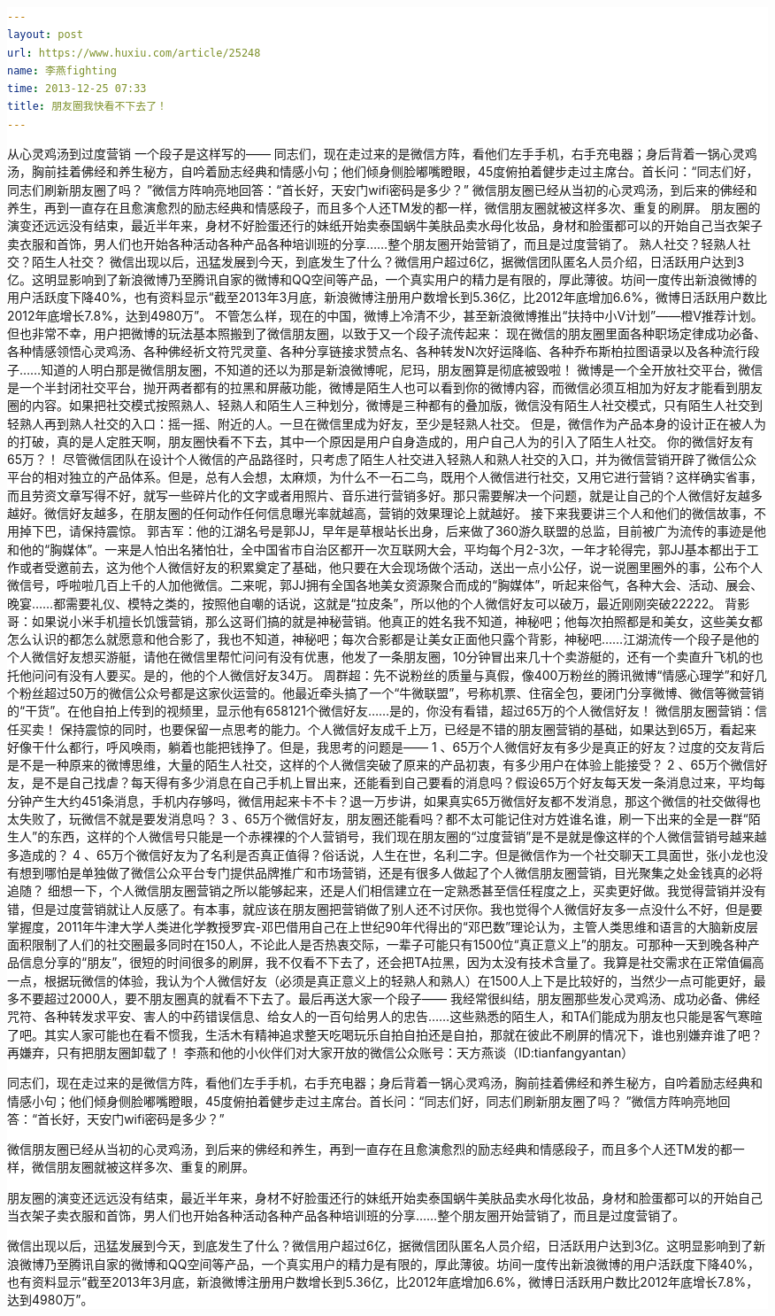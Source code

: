 ```yaml
---
layout: post
url: https://www.huxiu.com/article/25248
name: 李燕fighting
time: 2013-12-25 07:33
title: 朋友圈我快看不下去了！
---
```

从心灵鸡汤到过度营销 一个段子是这样写的—— 同志们，现在走过来的是微信方阵，看他们左手手机，右手充电器；身后背着一锅心灵鸡汤，胸前挂着佛经和养生秘方，自吟着励志经典和情感小句；他们倾身侧脸嘟嘴瞪眼，45度俯拍着健步走过主席台。首长问：“同志们好，同志们刷新朋友圈了吗？ ”微信方阵响亮地回答：“首长好，天安门wifi密码是多少？” 微信朋友圈已经从当初的心灵鸡汤，到后来的佛经和养生，再到一直存在且愈演愈烈的励志经典和情感段子，而且多个人还TM发的都一样，微信朋友圈就被这样多次、重复的刷屏。 朋友圈的演变还远远没有结束，最近半年来，身材不好脸蛋还行的妹纸开始卖泰国蜗牛美肤品卖水母化妆品，身材和脸蛋都可以的开始自己当衣架子卖衣服和首饰，男人们也开始各种活动各种产品各种培训班的分享……整个朋友圈开始营销了，而且是过度营销了。 熟人社交？轻熟人社交？陌生人社交？ 微信出现以后，迅猛发展到今天，到底发生了什么？微信用户超过6亿，据微信团队匿名人员介绍，日活跃用户达到3亿。这明显影响到了新浪微博乃至腾讯自家的微博和QQ空间等产品，一个真实用户的精力是有限的，厚此薄彼。坊间一度传出新浪微博的用户活跃度下降40%，也有资料显示“截至2013年3月底，新浪微博注册用户数增长到5.36亿，比2012年底增加6.6%，微博日活跃用户数比2012年底增长7.8%，达到4980万”。 不管怎么样，现在的中国，微博上冷清不少，甚至新浪微博推出“扶持中小V计划”——橙V推荐计划。但也非常不幸，用户把微博的玩法基本照搬到了微信朋友圈，以致于又一个段子流传起来： 现在微信的朋友圈里面各种职场定律成功必备、各种情感领悟心灵鸡汤、各种佛经祈文符咒灵童、各种分享链接求赞点名、各种转发N次好运降临、各种乔布斯柏拉图语录以及各种流行段子……知道的人明白那是微信朋友圈，不知道的还以为那是新浪微博呢，尼玛，朋友圈算是彻底被毁啦！ 微博是一个全开放社交平台，微信是一个半封闭社交平台，抛开两者都有的拉黑和屏蔽功能，微博是陌生人也可以看到你的微博内容，而微信必须互相加为好友才能看到朋友圈的内容。如果把社交模式按照熟人、轻熟人和陌生人三种划分，微博是三种都有的叠加版，微信没有陌生人社交模式，只有陌生人社交到轻熟人再到熟人社交的入口：摇一摇、附近的人。一旦在微信里成为好友，至少是轻熟人社交。 但是，微信作为产品本身的设计正在被人为的打破，真的是人定胜天啊，朋友圈快看不下去，其中一个原因是用户自身造成的，用户自己人为的引入了陌生人社交。 你的微信好友有65万？！ 尽管微信团队在设计个人微信的产品路径时，只考虑了陌生人社交进入轻熟人和熟人社交的入口，并为微信营销开辟了微信公众平台的相对独立的产品体系。但是，总有人会想，太麻烦，为什么不一石二鸟，既用个人微信进行社交，又用它进行营销？这样确实省事，而且劳资文章写得不好，就写一些碎片化的文字或者用照片、音乐进行营销多好。那只需要解决一个问题，就是让自己的个人微信好友越多越好。微信好友越多，在朋友圈的任何动作任何信息曝光率就越高，营销的效果理论上就越好。 接下来我要讲三个人和他们的微信故事，不用掉下巴，请保持震惊。 郭吉军：他的江湖名号是郭JJ，早年是草根站长出身，后来做了360游久联盟的总监，目前被广为流传的事迹是他和他的“胸媒体”。一来是人怕出名猪怕壮，全中国省市自治区都开一次互联网大会，平均每个月2-3次，一年才轮得完，郭JJ基本都出于工作或者受邀前去，这为他个人微信好友的积累奠定了基础，他只要在大会现场做个活动，送出一点小公仔，说一说圈里圈外的事，公布个人微信号，呼啦啦几百上千的人加他微信。二来呢，郭JJ拥有全国各地美女资源聚合而成的“胸媒体”，听起来俗气，各种大会、活动、展会、晚宴……都需要礼仪、模特之类的，按照他自嘲的话说，这就是“拉皮条”，所以他的个人微信好友可以破万，最近刚刚突破22222。 背影哥：如果说小米手机擅长饥饿营销，那么这哥们搞的就是神秘营销。他真正的姓名我不知道，神秘吧；他每次拍照都是和美女，这些美女都怎么认识的都怎么就愿意和他合影了，我也不知道，神秘吧；每次合影都是让美女正面他只露个背影，神秘吧……江湖流传一个段子是他的个人微信好友想买游艇，请他在微信里帮忙问问有没有优惠，他发了一条朋友圈，10分钟冒出来几十个卖游艇的，还有一个卖直升飞机的也托他问问有没有人要买。是的，他的个人微信好友34万。 周群超：先不说粉丝的质量与真假，像400万粉丝的腾讯微博“情感心理学”和好几个粉丝超过50万的微信公众号都是这家伙运营的。他最近牵头搞了一个“牛微联盟”，号称机票、住宿全包，要闭门分享微博、微信等微营销的“干货”。在他自拍上传到的视频里，显示他有658121个微信好友……是的，你没有看错，超过65万的个人微信好友！ 微信朋友圈营销：信任买卖！ 保持震惊的同时，也要保留一点思考的能力。个人微信好友成千上万，已经是不错的朋友圈营销的基础，如果达到65万，看起来好像干什么都行，呼风唤雨，躺着也能把钱挣了。但是，我思考的问题是—— 1 、65万个人微信好友有多少是真正的好友？过度的交友背后是不是一种原来的微博思维，大量的陌生人社交，这样的个人微信突破了原来的产品初衷，有多少用户在体验上能接受？ 2 、65万个微信好友，是不是自己找虐？每天得有多少消息在自己手机上冒出来，还能看到自己要看的消息吗？假设65万个好友每天发一条消息过来，平均每分钟产生大约451条消息，手机内存够吗，微信用起来卡不卡？退一万步讲，如果真实65万微信好友都不发消息，那这个微信的社交做得也太失败了，玩微信不就是要发消息吗？ 3 、65万个微信好友，朋友圈还能看吗？都不太可能记住对方姓谁名谁，刷一下出来的全是一群“陌生人”的东西，这样的个人微信号只能是一个赤裸裸的个人营销号，我们现在朋友圈的“过度营销”是不是就是像这样的个人微信营销号越来越多造成的？ 4 、65万个微信好友为了名利是否真正值得？俗话说，人生在世，名利二字。但是微信作为一个社交聊天工具面世，张小龙也没有想到哪怕是单独做了微信公众平台专门提供品牌推广和市场营销，还是有很多人做起了个人微信朋友圈营销，目光聚集之处金钱真的必将追随？ 细想一下，个人微信朋友圈营销之所以能够起来，还是人们相信建立在一定熟悉甚至信任程度之上，买卖更好做。我觉得营销并没有错，但是过度营销就让人反感了。有本事，就应该在朋友圈把营销做了别人还不讨厌你。我也觉得个人微信好友多一点没什么不好，但是要掌握度，2011年牛津大学人类进化学教授罗宾-邓巴借用自己在上世纪90年代得出的“邓巴数”理论认为，主管人类思维和语言的大脑新皮层面积限制了人们的社交圈最多同时在150人，不论此人是否热衷交际，一辈子可能只有1500位“真正意义上”的朋友。可那种一天到晚各种产品信息分享的“朋友”，很短的时间很多的刷屏，我不仅看不下去了，还会把TA拉黑，因为太没有技术含量了。我算是社交需求在正常值偏高一点，根据玩微信的体验，我认为个人微信好友（必须是真正意义上的轻熟人和熟人）在1500人上下是比较好的，当然少一点可能更好，最多不要超过2000人，要不朋友圈真的就看不下去了。最后再送大家一个段子—— 我经常很纠结，朋友圈那些发心灵鸡汤、成功必备、佛经咒符、各种转发求平安、害人的中药错误信息、给女人的一百句给男人的忠告……这些熟悉的陌生人，和TA们能成为朋友也只能是客气寒暄了吧。其实人家可能也在看不惯我，生活木有精神追求整天吃喝玩乐自拍自拍还是自拍，那就在彼此不刷屏的情况下，谁也别嫌弃谁了吧？再嫌弃，只有把朋友圈卸载了！ 李燕和他的小伙伴们对大家开放的微信公众账号：天方燕谈（ID:tianfangyantan）

同志们，现在走过来的是微信方阵，看他们左手手机，右手充电器；身后背着一锅心灵鸡汤，胸前挂着佛经和养生秘方，自吟着励志经典和情感小句；他们倾身侧脸嘟嘴瞪眼，45度俯拍着健步走过主席台。首长问：“同志们好，同志们刷新朋友圈了吗？ ”微信方阵响亮地回答：“首长好，天安门wifi密码是多少？”

微信朋友圈已经从当初的心灵鸡汤，到后来的佛经和养生，再到一直存在且愈演愈烈的励志经典和情感段子，而且多个人还TM发的都一样，微信朋友圈就被这样多次、重复的刷屏。

朋友圈的演变还远远没有结束，最近半年来，身材不好脸蛋还行的妹纸开始卖泰国蜗牛美肤品卖水母化妆品，身材和脸蛋都可以的开始自己当衣架子卖衣服和首饰，男人们也开始各种活动各种产品各种培训班的分享……整个朋友圈开始营销了，而且是过度营销了。

微信出现以后，迅猛发展到今天，到底发生了什么？微信用户超过6亿，据微信团队匿名人员介绍，日活跃用户达到3亿。这明显影响到了新浪微博乃至腾讯自家的微博和QQ空间等产品，一个真实用户的精力是有限的，厚此薄彼。坊间一度传出新浪微博的用户活跃度下降40%，也有资料显示“截至2013年3月底，新浪微博注册用户数增长到5.36亿，比2012年底增加6.6%，微博日活跃用户数比2012年底增长7.8%，达到4980万”。
